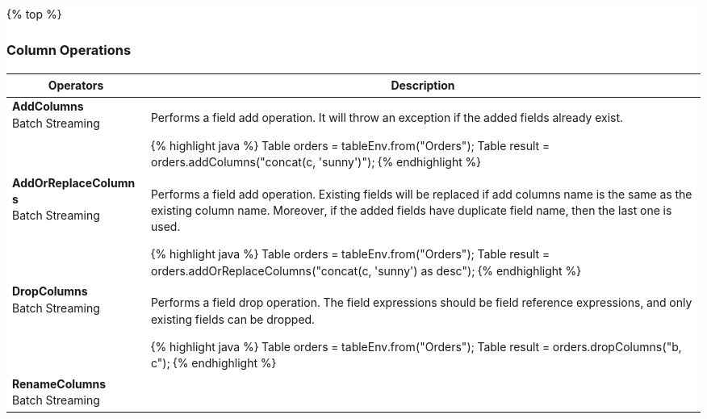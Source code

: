 {% top %}

### Column Operations
<div class="codetabs" markdown="1">
<div data-lang="java" markdown="1">

<table class="table table-bordered">
  <thead>
    <tr>
      <th class="text-left" style="width: 20%">Operators</th>
      <th class="text-center">Description</th>
    </tr>
  </thead>
  <tbody>
  <tr>
          <td>
            <strong>AddColumns</strong><br>
            <span class="label label-primary">Batch</span> <span class="label label-primary">Streaming</span>
          </td>
          <td>
          <p>Performs a field add operation. It will throw an exception if the added fields already exist.</p>
{% highlight java %}
Table orders = tableEnv.from("Orders");
Table result = orders.addColumns("concat(c, 'sunny')");
{% endhighlight %}
</td>
        </tr>

 <tr>
     <td>
                    <strong>AddOrReplaceColumns</strong><br>
                    <span class="label label-primary">Batch</span> <span class="label label-primary">Streaming</span>
                  </td>
                  <td>
                  <p>Performs a field add operation. Existing fields will be replaced if add columns name is the same as the existing column name.  Moreover, if the added fields have duplicate field name, then the last one is used. </p>
{% highlight java %}
Table orders = tableEnv.from("Orders");
Table result = orders.addOrReplaceColumns("concat(c, 'sunny') as desc");
{% endhighlight %}
                  </td>
                </tr>
         <tr>
                  <td>
                    <strong>DropColumns</strong><br>
                    <span class="label label-primary">Batch</span> <span class="label label-primary">Streaming</span>
                  </td>
                  <td>
                  <p>Performs a field drop operation. The field expressions should be field reference expressions, and only existing fields can be dropped.</p>
{% highlight java %}
Table orders = tableEnv.from("Orders");
Table result = orders.dropColumns("b, c");
{% endhighlight %}
                  </td>
                </tr>
         <tr>
                  <td>
                    <strong>RenameColumns</strong><br>
                    <span class="label label-primary">Batch</span> <span class="label label-primary">Streaming</span>
                  </td>
                  <td>